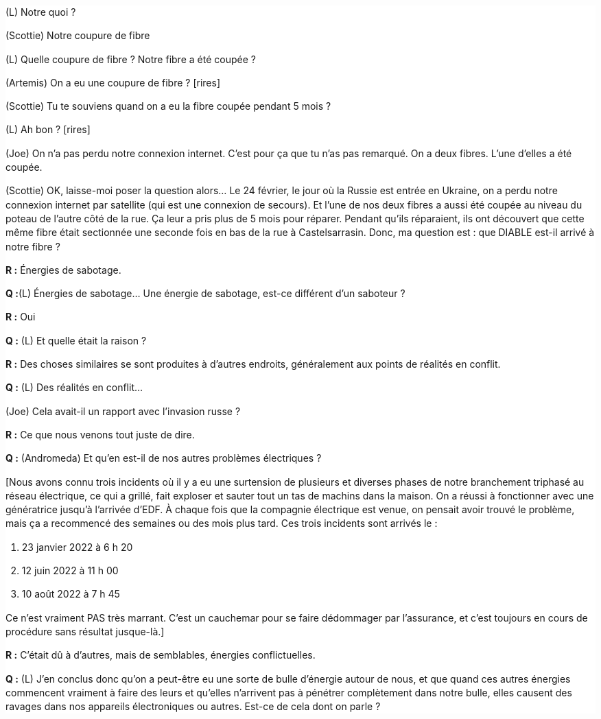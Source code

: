 (L) Notre quoi ?

(Scottie) Notre coupure de fibre

(L) Quelle coupure de fibre ? Notre fibre a été coupée ?

(Artemis) On a eu une coupure de fibre ? [rires]

(Scottie) Tu te souviens quand on a eu la fibre coupée pendant 5 mois ?

(L) Ah bon ? [rires]

(Joe) On n’a pas perdu notre connexion internet. C’est pour ça que tu n’as pas remarqué. On a deux fibres. L’une d’elles a été coupée.

(Scottie) OK, laisse-moi poser la question alors… Le 24 février, le jour où la Russie est entrée en Ukraine, on a perdu notre connexion internet par satellite (qui est une connexion de secours). Et l’une de nos deux fibres a aussi été coupée au niveau du poteau de l’autre côté de la rue. Ça leur a pris plus de 5 mois pour réparer. Pendant qu’ils réparaient, ils ont découvert que cette même fibre était sectionnée une seconde fois en bas de la rue à Castelsarrasin. Donc, ma question est : que DIABLE est-il arrivé à notre fibre ?

**R :** Énergies de sabotage.

**Q :**(L) Énergies de sabotage… Une énergie de sabotage, est-ce différent d’un saboteur ?

**R :** Oui

**Q :** (L) Et quelle était la raison ?

**R :** Des choses similaires se sont produites à d’autres endroits, généralement aux points de réalités en conflit.

**Q :** (L) Des réalités en conflit…

(Joe) Cela avait-il un rapport avec l’invasion russe ?

**R :** Ce que nous venons tout juste de dire.

**Q :** (Andromeda) Et qu’en est-il de nos autres problèmes électriques ?

[Nous avons connu trois incidents où il y a eu une surtension de plusieurs et diverses phases de notre branchement triphasé au réseau électrique, ce qui a grillé, fait exploser et sauter tout un tas de machins dans la maison. On a réussi à fonctionner avec une génératrice jusqu’à l’arrivée d’EDF. À chaque fois que la compagnie électrique est venue, on pensait avoir trouvé le problème, mais ça a recommencé des semaines ou des mois plus tard. Ces trois incidents sont arrivés le :

1. 23 janvier 2022 à 6 h 20

2. 12 juin 2022 à 11 h 00

3. 10 août 2022 à 7 h 45

Ce n’est vraiment PAS très marrant. C’est un cauchemar pour se faire dédommager par l’assurance, et c’est toujours en cours de procédure sans résultat jusque-là.]

**R :** C’était dû à d’autres, mais de semblables, énergies conflictuelles.

**Q :** (L) J’en conclus donc qu’on a peut-être eu une sorte de bulle d’énergie autour de nous, et que quand ces autres énergies commencent vraiment à faire des leurs et qu’elles n’arrivent pas à pénétrer complètement dans notre bulle, elles causent des ravages dans nos appareils électroniques ou autres. Est-ce de cela dont on parle ?
